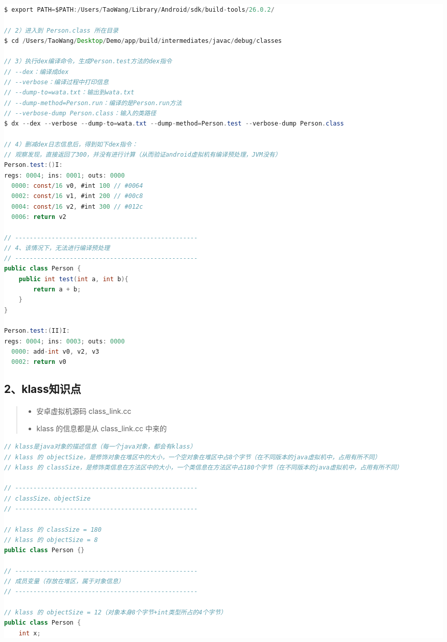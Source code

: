 ```java
$ export PATH=$PATH:/Users/TaoWang/Library/Android/sdk/build-tools/26.0.2/

// 2）进入到 Person.class 所在目录
$ cd /Users/TaoWang/Desktop/Demo/app/build/intermediates/javac/debug/classes 

// 3）执行dex编译命令，生成Person.test方法的dex指令
// --dex：编译成dex
// --verbose：编译过程中打印信息
// --dump-to=wata.txt：输出到wata.txt
// --dump-method=Person.run：编译的是Person.run方法
// --verbose-dump Person.class：输入的类路径
$ dx --dex --verbose --dump-to=wata.txt --dump-method=Person.test --verbose-dump Person.class

// 4）删减dex日志信息后，得到如下dex指令：
// 观察发现，直接返回了300，并没有进行计算（从而验证android虚拟机有编译预处理，JVM没有）
Person.test:()I:
regs: 0004; ins: 0001; outs: 0000
  0000: const/16 v0, #int 100 // #0064
  0002: const/16 v1, #int 200 // #00c8
  0004: const/16 v2, #int 300 // #012c
  0006: return v2
    
// --------------------------------------------------
// 4、该情况下，无法进行编译预处理
// --------------------------------------------------  
public class Person {
    public int test(int a, int b){
        return a + b;
    }
}

Person.test:(II)I:
regs: 0004; ins: 0003; outs: 0000
  0000: add-int v0, v2, v3
  0002: return v0
```

## 2、klass知识点

> - 安卓虚拟机源码 class_link.cc
>
> - klass 的信息都是从 class_link.cc 中来的

```java
// klass是java对象的描述信息（每一个java对象，都会有klass）
// klass 的 objectSize，是修饰对象在堆区中的大小，一个空对象在堆区中占8个字节（在不同版本的java虚拟机中，占用有所不同）
// klass 的 classSize，是修饰类信息在方法区中的大小，一个类信息在方法区中占180个字节（在不同版本的java虚拟机中，占用有所不同）

// --------------------------------------------------
// classSize、objectSize
// --------------------------------------------------

// klass 的 classSize = 180
// klass 的 objectSize = 8
public class Person {}

// --------------------------------------------------
// 成员变量（存放在堆区，属于对象信息）
// --------------------------------------------------

// klass 的 objectSize = 12（对象本身8个字节+int类型所占的4个字节）
public class Person {
    int x;
```
